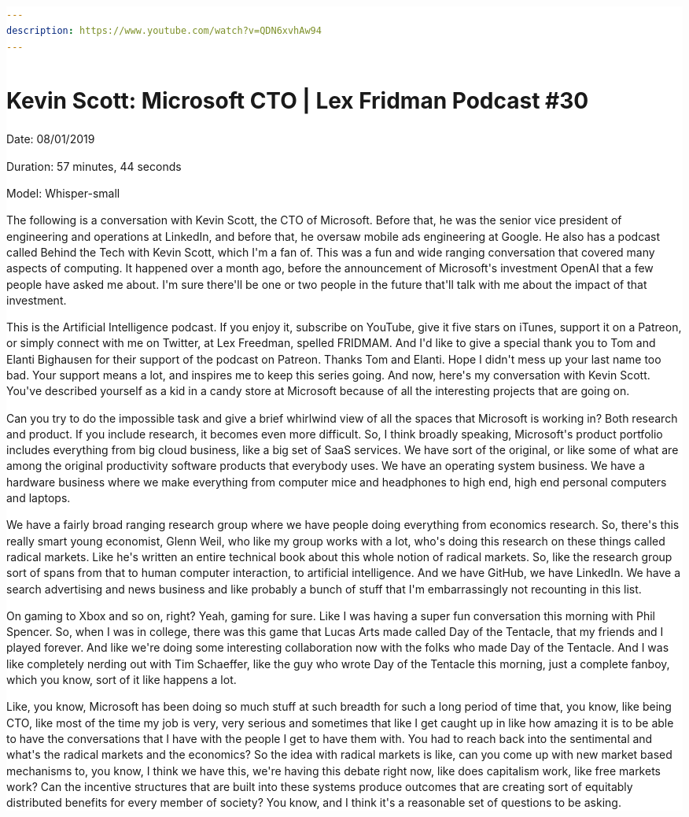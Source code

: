 ```yaml
---
description: https://www.youtube.com/watch?v=QDN6xvhAw94
---
```


# Kevin Scott: Microsoft CTO | Lex Fridman Podcast #30

Date: 08/01/2019

Duration: 57 minutes, 44 seconds

Model: Whisper-small

The following is a conversation with Kevin Scott, the CTO of Microsoft. Before that, he was the senior vice president of engineering and operations at LinkedIn, and before that, he oversaw mobile ads engineering at Google. He also has a podcast called Behind the Tech with Kevin Scott, which I'm a fan of. This was a fun and wide ranging conversation that covered many aspects of computing. It happened over a month ago, before the announcement of Microsoft's investment OpenAI that a few people have asked me about. I'm sure there'll be one or two people in the future that'll talk with me about the impact of that investment.

This is the Artificial Intelligence podcast. If you enjoy it, subscribe on YouTube, give it five stars on iTunes, support it on a Patreon, or simply connect with me on Twitter, at Lex Freedman, spelled FRIDMAM. And I'd like to give a special thank you to Tom and Elanti Bighausen for their support of the podcast on Patreon. Thanks Tom and Elanti. Hope I didn't mess up your last name too bad. Your support means a lot, and inspires me to keep this series going. And now, here's my conversation with Kevin Scott. You've described yourself as a kid in a candy store at Microsoft because of all the interesting projects that are going on.

Can you try to do the impossible task and give a brief whirlwind view of all the spaces that Microsoft is working in? Both research and product. If you include research, it becomes even more difficult. So, I think broadly speaking, Microsoft's product portfolio includes everything from big cloud business, like a big set of SaaS services. We have sort of the original, or like some of what are among the original productivity software products that everybody uses. We have an operating system business. We have a hardware business where we make everything from computer mice and headphones to high end, high end personal computers and laptops.

We have a fairly broad ranging research group where we have people doing everything from economics research. So, there's this really smart young economist, Glenn Weil, who like my group works with a lot, who's doing this research on these things called radical markets. Like he's written an entire technical book about this whole notion of radical markets. So, like the research group sort of spans from that to human computer interaction, to artificial intelligence. And we have GitHub, we have LinkedIn. We have a search advertising and news business and like probably a bunch of stuff that I'm embarrassingly not recounting in this list.

On gaming to Xbox and so on, right? Yeah, gaming for sure. Like I was having a super fun conversation this morning with Phil Spencer. So, when I was in college, there was this game that Lucas Arts made called Day of the Tentacle, that my friends and I played forever. And like we're doing some interesting collaboration now with the folks who made Day of the Tentacle. And I was like completely nerding out with Tim Schaeffer, like the guy who wrote Day of the Tentacle this morning, just a complete fanboy, which you know, sort of it like happens a lot.

Like, you know, Microsoft has been doing so much stuff at such breadth for such a long period of time that, you know, like being CTO, like most of the time my job is very, very serious and sometimes that like I get caught up in like how amazing it is to be able to have the conversations that I have with the people I get to have them with. You had to reach back into the sentimental and what's the radical markets and the economics? So the idea with radical markets is like, can you come up with new market based mechanisms to, you know, I think we have this, we're having this debate right now, like does capitalism work, like free markets work? Can the incentive structures that are built into these systems produce outcomes that are creating sort of equitably distributed benefits for every member of society? You know, and I think it's a reasonable set of questions to be asking.
